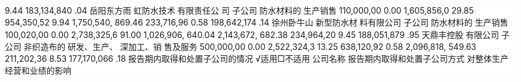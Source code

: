 9.44
183,134,840
.04
岳阳东方雨
虹防水技术
有限责任公
司
子公司
防水材料的
生产销售
110,000,00
0.00
1,605,856,0
29.85
954,350,52
9.94
1,750,540,
869.46
233,716,96
0.58
198,642,174
.14
徐州卧牛山
新型防水材
料有限公司
子公司
防水材料的
生产销售
100,020,00
0.00
2,738,325,6
91.00
1,026,906,
640.04
2,143,672,
682.38
234,964,20
9.45
188,051,879
.95
天鼎丰控股
有限公司
子公司
非织造布的
研发、生产、
深加工、销
售及服务
500,000,00
0.00
2,522,324,3
13.25
638,120,92
0.58
2,096,818,
549.63
211,202,36
8.53
177,170,066
.18
报告期内取得和处置子公司的情况
√适用□不适用
公司名称
报告期内取得和处置子公司方式
对整体生产经营和业绩的影响